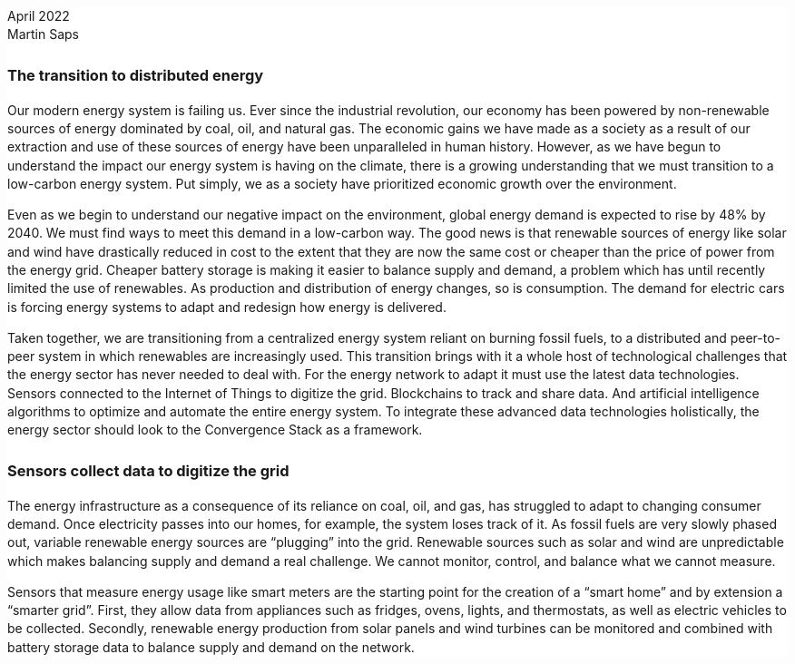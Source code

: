 April 2022  
Martin Saps

### The transition to distributed energy

Our modern energy system is failing us. Ever since the industrial revolution,
our economy has been powered by non-renewable sources of energy dominated by
coal, oil, and natural gas. The economic gains we have made as a society as a
result of our extraction and use of these sources of energy have been
unparalleled in human history. However, as we have begun to understand the
impact our energy system is having on the climate, there is a growing
understanding that we must transition to a low-carbon energy system. Put
simply, we as a society have prioritized economic growth over the environment.

Even as we begin to understand our negative impact on the environment, global
energy demand is expected to rise by 48% by 2040. We must find ways to meet
this demand in a low-carbon way. The good news is that renewable sources of
energy like solar and wind have drastically reduced in cost to the extent that
they are now the same cost or cheaper than the price of power from the energy
grid. Cheaper battery storage is making it easier to balance supply and
demand, a problem which has until recently limited the use of renewables. As
production and distribution of energy changes, so is consumption. The demand
for electric cars is forcing energy systems to adapt and redesign how energy
is delivered.

Taken together, we are transitioning from a centralized energy system reliant
on burning fossil fuels, to a distributed and peer-to-peer system in which
renewables are increasingly used. This transition brings with it a whole host
of technological challenges that the energy sector has never needed to deal
with. For the energy network to adapt it must use the latest data
technologies. Sensors connected to the Internet of Things to digitize the
grid. Blockchains to track and share data. And artificial intelligence
algorithms to optimize and automate the entire energy system. To integrate
these advanced data technologies holistically, the energy sector should look
to the Convergence Stack as a framework.

### **Sensors collect data to digitize the grid**

The energy infrastructure as a consequence of its reliance on coal, oil, and
gas, has struggled to adapt to changing consumer demand. Once electricity
passes into our homes, for example, the system loses track of it. As fossil
fuels are very slowly phased out, variable renewable energy sources are
“plugging” into the grid. Renewable sources such as solar and wind are
unpredictable which makes balancing supply and demand a real challenge. We
cannot monitor, control, and balance what we cannot measure.

Sensors that measure energy usage like smart meters are the starting point for
the creation of a “smart home” and by extension a “smarter grid”. First, they
allow data from appliances such as fridges, ovens, lights, and thermostats, as
well as electric vehicles to be collected. Secondly, renewable energy
production from solar panels and wind turbines can be monitored and combined
with battery storage data to balance supply and demand on the network.
